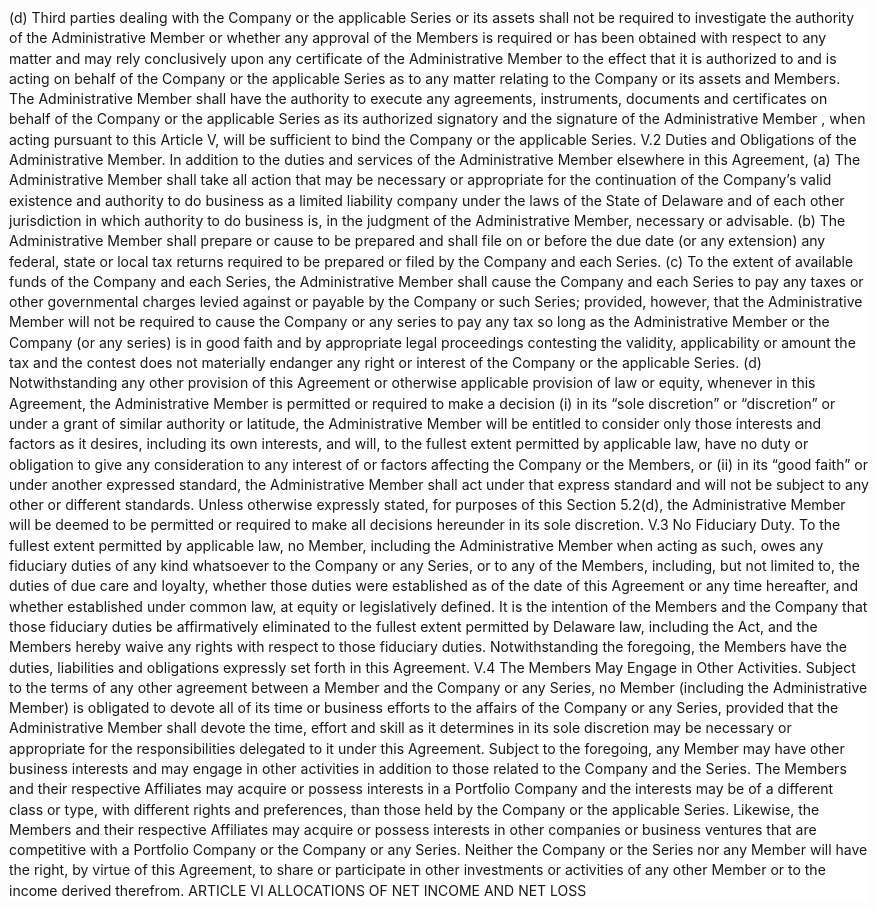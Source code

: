 (d) Third parties dealing with the Company or the applicable Series or its assets shall not be required to investigate the authority of the Administrative Member or whether any approval of the Members is required or has been obtained with respect to any matter and may rely conclusively upon any certificate of the Administrative Member to the effect that it is authorized to and is acting on behalf of the Company or the applicable Series as to any matter relating to the Company or its assets and Members. The Administrative Member shall have the authority to execute any agreements, instruments, documents and certificates on behalf of the Company or the applicable Series as its authorized signatory and the signature of the Administrative Member , when acting pursuant to this Article V, will be sufficient to bind the Company or the applicable Series.
V.2 Duties and Obligations of the Administrative Member. In addition to the duties and services of the Administrative Member elsewhere in this Agreement,
(a) The Administrative Member shall take all action that may be necessary or appropriate for the continuation of the Company’s valid existence and authority to do business as a limited liability company under the laws of the State of Delaware and of each other jurisdiction in which authority to do business is, in the judgment of the Administrative Member, necessary or advisable.
(b) The Administrative Member shall prepare or cause to be prepared and shall file on or before the due date (or any extension) any federal, state or local tax returns required to be prepared or filed by the Company and each Series.
(c) To the extent of available funds of the Company and each Series, the Administrative Member shall cause the Company and each Series to pay any taxes or other governmental charges levied against or payable by the Company or such Series; provided, however, that the Administrative Member will not be required to cause the Company or any series to pay any tax so long as the Administrative Member or the Company (or any series) is in good faith and by appropriate legal proceedings contesting the validity, applicability or amount the tax and the contest does not materially endanger any right or interest of the Company or the applicable Series.
(d) Notwithstanding any other provision of this Agreement or otherwise applicable provision of law or equity, whenever in this Agreement, the Administrative Member is permitted or required to make a decision (i) in its “sole discretion” or “discretion” or under a grant of similar authority or latitude, the Administrative Member will be entitled to consider only those interests and factors as it desires, including its own interests, and will, to the fullest extent permitted by applicable law, have no duty or obligation to give any consideration to any interest of or factors affecting the Company or the Members, or (ii) in its “good faith” or under another expressed standard, the Administrative Member shall act under that express standard and will not be subject to any other or different standards. Unless otherwise expressly stated, for purposes of this Section 5.2(d), the Administrative Member will be deemed to be permitted or required to make all decisions hereunder in its sole discretion.
V.3 No Fiduciary Duty. To the fullest extent permitted by applicable law, no Member, including the Administrative Member when acting as such, owes any fiduciary duties of any kind whatsoever to the Company or any Series, or to any of the Members, including, but not limited to, the duties of due care and loyalty, whether those duties were established as of the date of this Agreement or any time hereafter, and whether established under common law, at equity or legislatively defined. It is the intention of the Members and the Company that those fiduciary duties be affirmatively eliminated to the fullest extent permitted by Delaware law, including the Act, and the Members hereby waive any rights with respect to those fiduciary duties. Notwithstanding the foregoing, the Members have the duties, liabilities and obligations expressly set forth in this Agreement.
V.4 The Members May Engage in Other Activities. Subject to the terms of any other agreement between a Member and the Company or any Series, no Member (including the Administrative Member) is obligated to devote all of its time or business efforts to the affairs of the Company or any Series, provided that the Administrative Member shall devote the time, effort and skill as it determines in its sole discretion may be necessary or appropriate for the responsibilities delegated to it under this Agreement. Subject to the foregoing, any Member may have other business interests and may engage in other activities in addition to those related to the Company and the Series. The Members and their respective Affiliates may acquire or possess interests in a Portfolio Company and the interests may be of a different class or type, with different rights and preferences, than those held by the Company or the applicable Series. Likewise, the Members and their respective Affiliates may acquire or possess interests in other companies or business ventures that are competitive with a Portfolio Company or the Company or any Series. Neither the Company or the Series nor any Member will have the right, by virtue of this Agreement, to share or participate in other investments or activities of any other Member or to the income derived therefrom.
ARTICLE VI
ALLOCATIONS OF NET INCOME AND NET LOSS